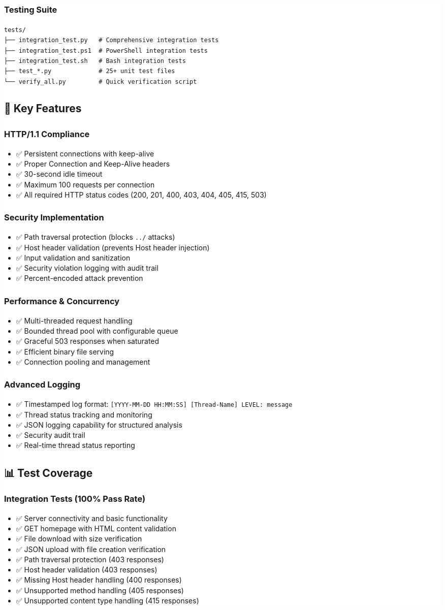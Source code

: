 ```
```

### **Testing Suite**
```
tests/
├── integration_test.py   # Comprehensive integration tests
├── integration_test.ps1  # PowerShell integration tests
├── integration_test.sh   # Bash integration tests
├── test_*.py             # 25+ unit test files
└── verify_all.py         # Quick verification script
```

## 🚀 **Key Features**

### **HTTP/1.1 Compliance**
- ✅ Persistent connections with keep-alive
- ✅ Proper Connection and Keep-Alive headers
- ✅ 30-second idle timeout
- ✅ Maximum 100 requests per connection
- ✅ All required HTTP status codes (200, 201, 400, 403, 404, 405, 415, 503)

### **Security Implementation**
- ✅ Path traversal protection (blocks `../` attacks)
- ✅ Host header validation (prevents Host header injection)
- ✅ Input validation and sanitization
- ✅ Security violation logging with audit trail
- ✅ Percent-encoded attack prevention

### **Performance & Concurrency**
- ✅ Multi-threaded request handling
- ✅ Bounded thread pool with configurable queue
- ✅ Graceful 503 responses when saturated
- ✅ Efficient binary file serving
- ✅ Connection pooling and management

### **Advanced Logging**
- ✅ Timestamped log format: `[YYYY-MM-DD HH:MM:SS] [Thread-Name] LEVEL: message`
- ✅ Thread status tracking and monitoring
- ✅ JSON logging capability for structured analysis
- ✅ Security audit trail
- ✅ Real-time thread status reporting

## 📊 **Test Coverage**

### **Integration Tests (100% Pass Rate)**
- ✅ Server connectivity and basic functionality
- ✅ GET homepage with HTML content validation
- ✅ File download with size verification
- ✅ JSON upload with file creation verification
- ✅ Path traversal protection (403 responses)
- ✅ Host header validation (403 responses)
- ✅ Missing Host header handling (400 responses)
- ✅ Unsupported method handling (405 responses)
- ✅ Unsupported content type handling (415 responses)
